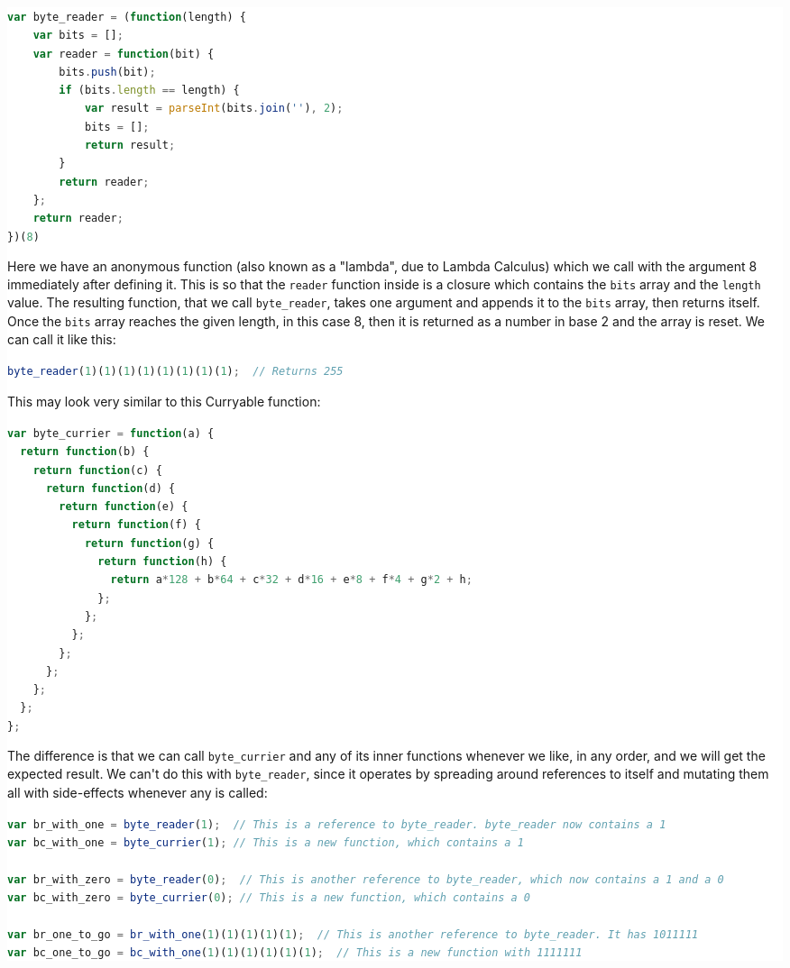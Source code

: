 ```javascript
var byte_reader = (function(length) {
    var bits = [];
    var reader = function(bit) {
        bits.push(bit);
        if (bits.length == length) {
            var result = parseInt(bits.join(''), 2);
            bits = [];
            return result;
        }
        return reader;
    };
    return reader;
})(8)
```

Here we have an anonymous function (also known as a "lambda", due to Lambda Calculus) which we call with the argument 8 immediately after defining it. This is so that the `reader` function inside is a closure which contains the `bits` array and the `length` value. The resulting function, that we call `byte_reader`, takes one argument and appends it to the `bits` array, then returns itself. Once the `bits` array reaches the given length, in this case 8, then it is returned as a number in base 2 and the array is reset. We can call it like this:

```javascript
byte_reader(1)(1)(1)(1)(1)(1)(1)(1);  // Returns 255
```

This may look very similar to this Curryable function:

```javascript
var byte_currier = function(a) {
  return function(b) {
    return function(c) {
      return function(d) {
        return function(e) {
          return function(f) {
            return function(g) {
              return function(h) {
                return a*128 + b*64 + c*32 + d*16 + e*8 + f*4 + g*2 + h;
              };
            };
          };
        };
      };
    };
  };
};
```

The difference is that we can call `byte_currier` and any of its inner functions whenever we like, in any order, and we will get the expected result. We can't do this with `byte_reader`, since it operates by spreading around references to itself and mutating them all with side-effects whenever any is called:

```javascript
var br_with_one = byte_reader(1);  // This is a reference to byte_reader. byte_reader now contains a 1
var bc_with_one = byte_currier(1); // This is a new function, which contains a 1

var br_with_zero = byte_reader(0);  // This is another reference to byte_reader, which now contains a 1 and a 0
var bc_with_zero = byte_currier(0); // This is a new function, which contains a 0

var br_one_to_go = br_with_one(1)(1)(1)(1)(1);  // This is another reference to byte_reader. It has 1011111
var bc_one_to_go = bc_with_one(1)(1)(1)(1)(1)(1);  // This is a new function with 1111111

```